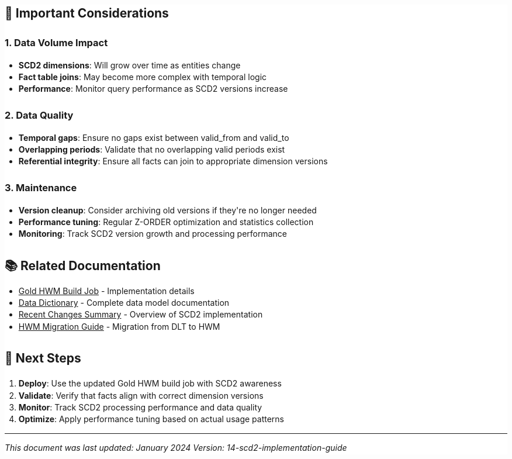 ## 🚨 **Important Considerations**

### **1. Data Volume Impact**
- **SCD2 dimensions**: Will grow over time as entities change
- **Fact table joins**: May become more complex with temporal logic
- **Performance**: Monitor query performance as SCD2 versions increase

### **2. Data Quality**
- **Temporal gaps**: Ensure no gaps exist between valid_from and valid_to
- **Overlapping periods**: Validate that no overlapping valid periods exist
- **Referential integrity**: Ensure all facts can join to appropriate dimension versions

### **3. Maintenance**
- **Version cleanup**: Consider archiving old versions if they're no longer needed
- **Performance tuning**: Regular Z-ORDER optimization and statistics collection
- **Monitoring**: Track SCD2 version growth and processing performance

## 📚 **Related Documentation**

- [Gold HWM Build Job](notebooks/gold_hwm_build_job.py) - Implementation details
- [Data Dictionary](09-data-dictionary.md) - Complete data model documentation
- [Recent Changes Summary](13-recent-changes-summary.md) - Overview of SCD2 implementation
- [HWM Migration Guide](12-hwm-migration-guide.md) - Migration from DLT to HWM

## 🎯 **Next Steps**

1. **Deploy**: Use the updated Gold HWM build job with SCD2 awareness
2. **Validate**: Verify that facts align with correct dimension versions
3. **Monitor**: Track SCD2 processing performance and data quality
4. **Optimize**: Apply performance tuning based on actual usage patterns

---

*This document was last updated: January 2024*
*Version: 14-scd2-implementation-guide*
